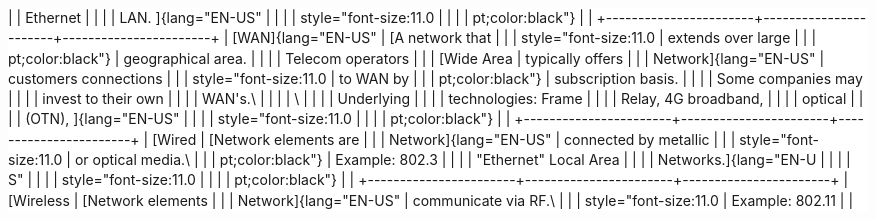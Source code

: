 |                       | Ethernet              |                       |
|                       | LAN. ]{lang="EN-US"   |                       |
|                       | style="font-size:11.0 |                       |
|                       | pt;color:black"}      |                       |
+-----------------------+-----------------------+-----------------------+
| [WAN]{lang="EN-US"    | [A network that       |                       |
| style="font-size:11.0 | extends over large    |                       |
| pt;color:black"}      | geographical area.    |                       |
|                       | Telecom operators     |                       |
| [Wide Area            | typically offers      |                       |
| Network]{lang="EN-US" | customers connections |                       |
| style="font-size:11.0 | to WAN by             |                       |
| pt;color:black"}      | subscription basis.   |                       |
|                       | Some companies may    |                       |
|                       | invest to their own   |                       |
|                       | WAN's.\               |                       |
|                       | \                     |                       |
|                       | Underlying            |                       |
|                       | technologies: Frame   |                       |
|                       | Relay, 4G broadband,  |                       |
|                       | optical               |                       |
|                       | (OTN), ]{lang="EN-US" |                       |
|                       | style="font-size:11.0 |                       |
|                       | pt;color:black"}      |                       |
+-----------------------+-----------------------+-----------------------+
| [Wired                | [Network elements are |                       |
| Network]{lang="EN-US" | connected by metallic |                       |
| style="font-size:11.0 | or optical media.\    |                       |
| pt;color:black"}      | Example: 802.3        |                       |
|                       | "Ethernet" Local Area |                       |
|                       | Networks.]{lang="EN-U |                       |
|                       | S"                    |                       |
|                       | style="font-size:11.0 |                       |
|                       | pt;color:black"}      |                       |
+-----------------------+-----------------------+-----------------------+
| [Wireless             | [Network elements     |                       |
| Network]{lang="EN-US" | communicate via RF.\  |                       |
| style="font-size:11.0 | Example: 802.11       |                       |